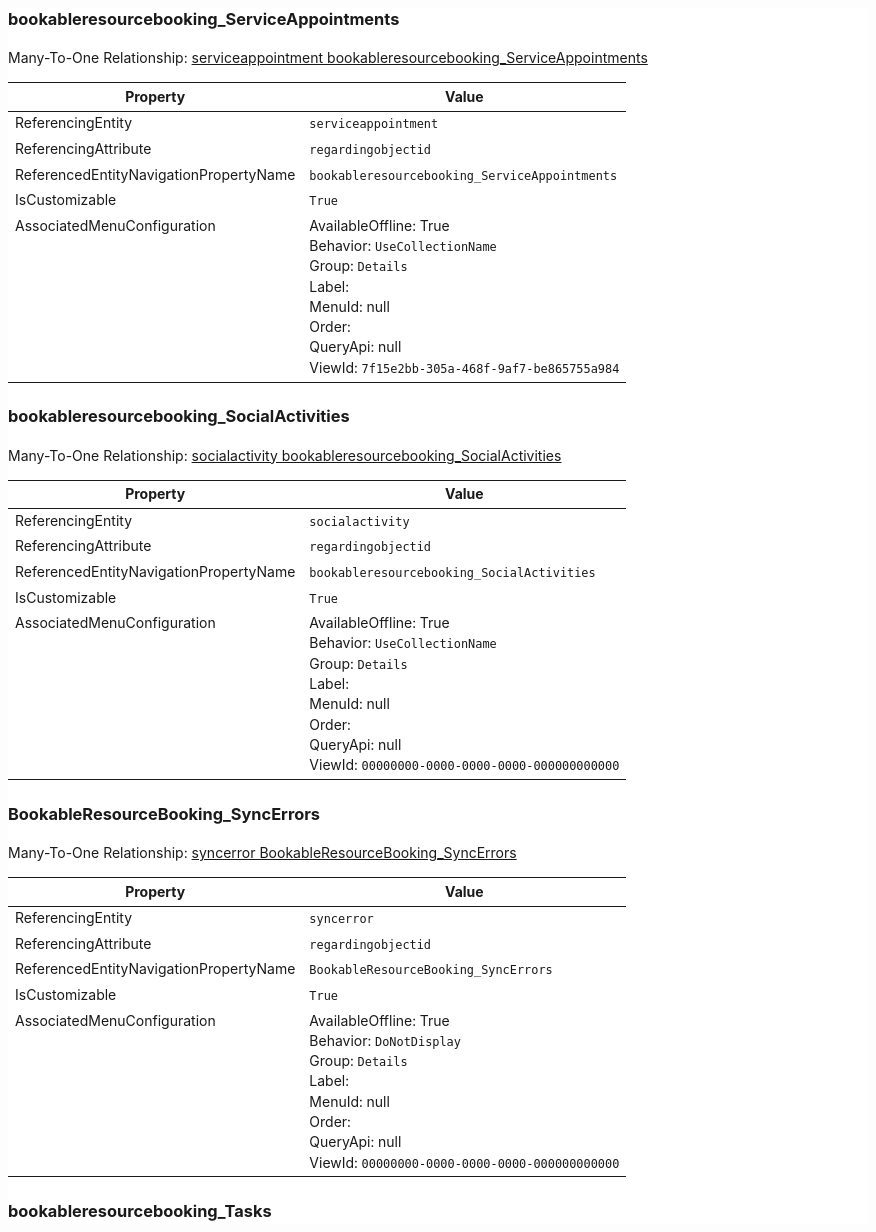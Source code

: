 ### <a name="BKMK_bookableresourcebooking_ServiceAppointments"></a> bookableresourcebooking_ServiceAppointments

Many-To-One Relationship: [serviceappointment bookableresourcebooking_ServiceAppointments](serviceappointment.md#BKMK_bookableresourcebooking_ServiceAppointments)

|Property|Value|
|---|---|
|ReferencingEntity|`serviceappointment`|
|ReferencingAttribute|`regardingobjectid`|
|ReferencedEntityNavigationPropertyName|`bookableresourcebooking_ServiceAppointments`|
|IsCustomizable|`True`|
|AssociatedMenuConfiguration|AvailableOffline: True<br />Behavior: `UseCollectionName`<br />Group: `Details`<br />Label: <br />MenuId: null<br />Order: <br />QueryApi: null<br />ViewId: `7f15e2bb-305a-468f-9af7-be865755a984`|

### <a name="BKMK_bookableresourcebooking_SocialActivities"></a> bookableresourcebooking_SocialActivities

Many-To-One Relationship: [socialactivity bookableresourcebooking_SocialActivities](socialactivity.md#BKMK_bookableresourcebooking_SocialActivities)

|Property|Value|
|---|---|
|ReferencingEntity|`socialactivity`|
|ReferencingAttribute|`regardingobjectid`|
|ReferencedEntityNavigationPropertyName|`bookableresourcebooking_SocialActivities`|
|IsCustomizable|`True`|
|AssociatedMenuConfiguration|AvailableOffline: True<br />Behavior: `UseCollectionName`<br />Group: `Details`<br />Label: <br />MenuId: null<br />Order: <br />QueryApi: null<br />ViewId: `00000000-0000-0000-0000-000000000000`|

### <a name="BKMK_BookableResourceBooking_SyncErrors"></a> BookableResourceBooking_SyncErrors

Many-To-One Relationship: [syncerror BookableResourceBooking_SyncErrors](syncerror.md#BKMK_BookableResourceBooking_SyncErrors)

|Property|Value|
|---|---|
|ReferencingEntity|`syncerror`|
|ReferencingAttribute|`regardingobjectid`|
|ReferencedEntityNavigationPropertyName|`BookableResourceBooking_SyncErrors`|
|IsCustomizable|`True`|
|AssociatedMenuConfiguration|AvailableOffline: True<br />Behavior: `DoNotDisplay`<br />Group: `Details`<br />Label: <br />MenuId: null<br />Order: <br />QueryApi: null<br />ViewId: `00000000-0000-0000-0000-000000000000`|

### <a name="BKMK_bookableresourcebooking_Tasks"></a> bookableresourcebooking_Tasks
